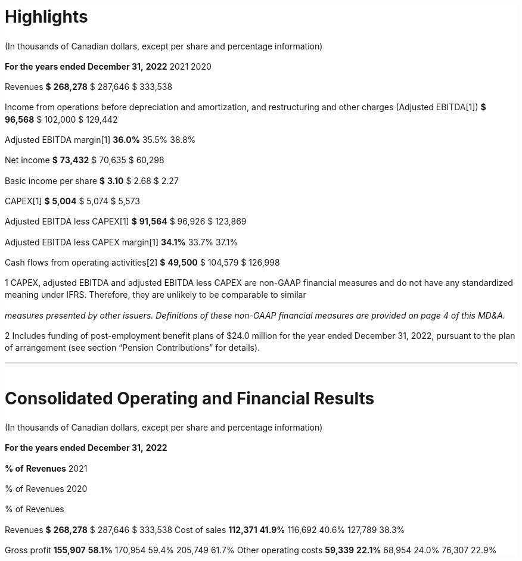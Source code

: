 # Highlights
(In thousands of Canadian dollars, except per share and percentage information)

**For the years ended December 31,** **2022** 2021 2020

Revenues **$** **268,278** $ 287,646 $ 333,538

Income from operations before depreciation and amortization, and restructuring and other charges (Adjusted EBITDA[1]) **$** **96,568** $ 102,000 $ 129,442

Adjusted EBITDA margin[1] **36.0%** 35.5% 38.8%

Net income **$** **73,432** $ 70,635 $ 60,298

Basic income per share **$** **3.10** $ 2.68 $ 2.27

CAPEX[1] **$** **5,004** $ 5,074 $ 5,573

Adjusted EBITDA less CAPEX[1] **$** **91,564** $ 96,926 $ 123,869

Adjusted EBITDA less CAPEX margin[1] **34.1%** 33.7% 37.1%

Cash flows from operating activities[2] **$** **49,500** $ 104,579 $ 126,998

1 CAPEX, adjusted EBITDA and adjusted EBITDA less CAPEX are non-GAAP financial measures and do not have any standardized meaning under IFRS. Therefore, they are unlikely to be comparable to similar

_measures presented by other issuers. Definitions of these non-GAAP financial measures are provided on page 4 of this MD&A._

2 Includes funding of post-employment benefit plans of $24.0 million for the year ended December 31, 2022, pursuant to the plan of arrangement (see section “Pension Contributions” for details).


-----

# Consolidated Operating and Financial Results
(In thousands of Canadian dollars, except per share and percentage information)

**For the years ended December 31,** **2022**


**% of**
**Revenues** 2021


% of
Revenues 2020


% of
Revenues


Revenues **$** **268,278** $ 287,646 $ 333,538
Cost of sales **112,371** **41.9%** 116,692 40.6% 127,789 38.3%

Gross profit **155,907** **58.1%** 170,954 59.4% 205,749 61.7%
Other operating costs **59,339** **22.1%** 68,954 24.0% 76,307 22.9%
